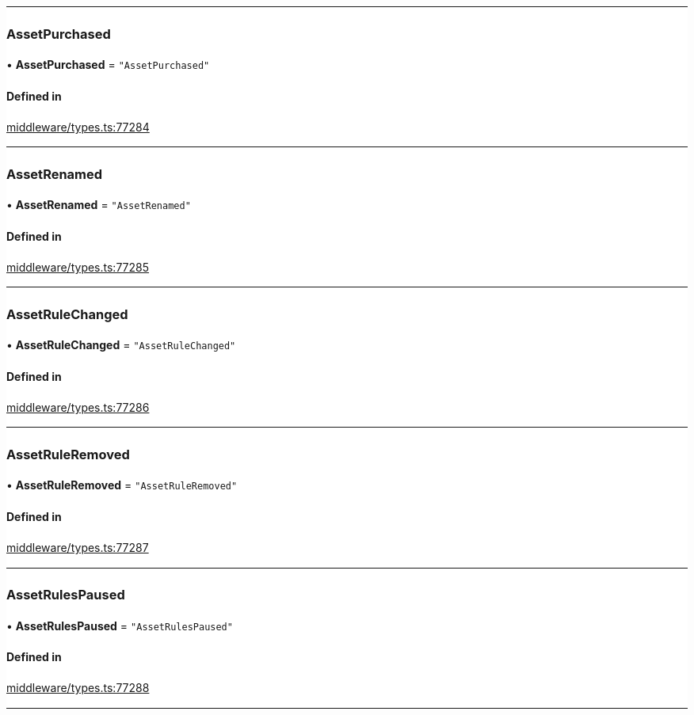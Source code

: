 ___

### AssetPurchased

• **AssetPurchased** = ``"AssetPurchased"``

#### Defined in

[middleware/types.ts:77284](https://github.com/PolymeshAssociation/polymesh-sdk/blob/88db4a911/src/middleware/types.ts#L77284)

___

### AssetRenamed

• **AssetRenamed** = ``"AssetRenamed"``

#### Defined in

[middleware/types.ts:77285](https://github.com/PolymeshAssociation/polymesh-sdk/blob/88db4a911/src/middleware/types.ts#L77285)

___

### AssetRuleChanged

• **AssetRuleChanged** = ``"AssetRuleChanged"``

#### Defined in

[middleware/types.ts:77286](https://github.com/PolymeshAssociation/polymesh-sdk/blob/88db4a911/src/middleware/types.ts#L77286)

___

### AssetRuleRemoved

• **AssetRuleRemoved** = ``"AssetRuleRemoved"``

#### Defined in

[middleware/types.ts:77287](https://github.com/PolymeshAssociation/polymesh-sdk/blob/88db4a911/src/middleware/types.ts#L77287)

___

### AssetRulesPaused

• **AssetRulesPaused** = ``"AssetRulesPaused"``

#### Defined in

[middleware/types.ts:77288](https://github.com/PolymeshAssociation/polymesh-sdk/blob/88db4a911/src/middleware/types.ts#L77288)

___
